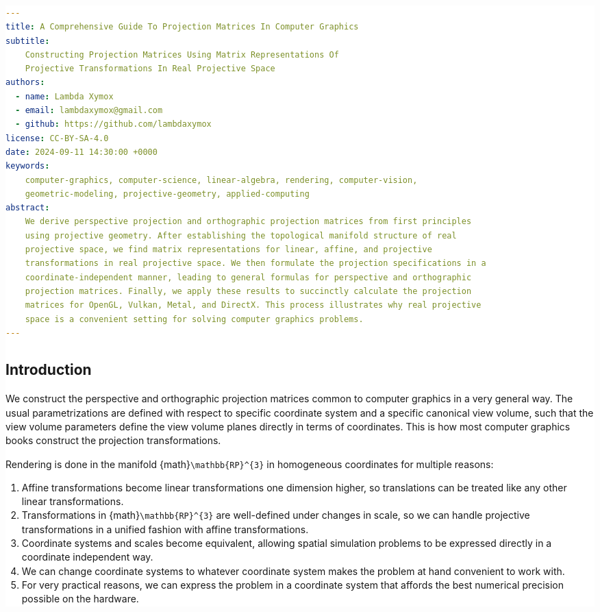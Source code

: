 ```yaml
---
title: A Comprehensive Guide To Projection Matrices In Computer Graphics
subtitle: 
    Constructing Projection Matrices Using Matrix Representations Of 
    Projective Transformations In Real Projective Space 
authors:
  - name: Lambda Xymox
  - email: lambdaxymox@gmail.com
  - github: https://github.com/lambdaxymox
license: CC-BY-SA-4.0
date: 2024-09-11 14:30:00 +0000
keywords: 
    computer-graphics, computer-science, linear-algebra, rendering, computer-vision, 
    geometric-modeling, projective-geometry, applied-computing
abstract: 
    We derive perspective projection and orthographic projection matrices from first principles 
    using projective geometry. After establishing the topological manifold structure of real 
    projective space, we find matrix representations for linear, affine, and projective 
    transformations in real projective space. We then formulate the projection specifications in a
    coordinate-independent manner, leading to general formulas for perspective and orthographic 
    projection matrices. Finally, we apply these results to succinctly calculate the projection 
    matrices for OpenGL, Vulkan, Metal, and DirectX. This process illustrates why real projective 
    space is a convenient setting for solving computer graphics problems.
---
```


## Introduction

We construct the perspective and orthographic projection matrices common to computer graphics in a 
very general way. The usual parametrizations are defined with respect to specific coordinate system 
and a specific canonical view volume, such that the view volume parameters define the view volume
planes directly in terms of coordinates. This is how most computer graphics books construct the 
projection transformations.

Rendering is done in the manifold {math}`\mathbb{RP}^{3}` in homogeneous coordinates for multiple reasons:

1. Affine transformations become linear transformations one dimension higher, so translations
   can be treated like any other linear transformations.
2. Transformations in {math}`\mathbb{RP}^{3}` are well-defined under changes in scale, so we can handle 
   projective transformations in a unified fashion with affine transformations.
3. Coordinate systems and scales become equivalent, allowing spatial simulation problems to be 
   expressed directly in a coordinate independent way.
4. We can change coordinate systems to whatever coordinate system makes the problem at hand convenient to 
   work with.
5. For very practical reasons, we can express the problem in a coordinate system that affords the best 
   numerical precision possible on the hardware. 
